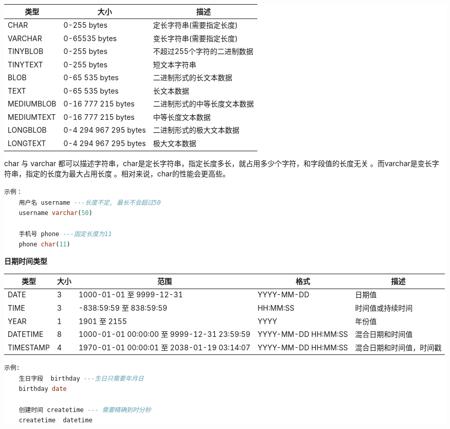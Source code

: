 | 类型       | 大小                  | 描述                         |
| ---------- | --------------------- | ---------------------------- |
| CHAR       | 0-255 bytes           | 定长字符串(需要指定长度)     |
| VARCHAR    | 0-65535 bytes         | 变长字符串(需要指定长度)     |
| TINYBLOB   | 0-255 bytes           | 不超过255个字符的二进制数据  |
| TINYTEXT   | 0-255 bytes           | 短文本字符串                 |
| BLOB       | 0-65 535 bytes        | 二进制形式的长文本数据       |
| TEXT       | 0-65 535 bytes        | 长文本数据                   |
| MEDIUMBLOB | 0-16 777 215 bytes    | 二进制形式的中等长度文本数据 |
| MEDIUMTEXT | 0-16 777 215 bytes    | 中等长度文本数据             |
| LONGBLOB   | 0-4 294 967 295 bytes | 二进制形式的极大文本数据     |
| LONGTEXT   | 0-4 294 967 295 bytes | 极大文本数据                 |

char 与 varchar 都可以描述字符串，char是定长字符串，指定长度多长，就占用多少个字符，和字段值的长度无关 。而varchar是变长字符串，指定的长度为最大占用长度 。相对来说，char的性能会更高些。

```sql
示例： 
    用户名 username ---长度不定, 最长不会超过50
	username varchar(50)
	
	手机号 phone ---固定长度为11
	phone char(11)
```

**日期时间类型**

| 类型      | 大小 | 范围                                       | 格式                | 描述                     |
| --------- | ---- | ------------------------------------------ | ------------------- | ------------------------ |
| DATE      | 3    | 1000-01-01 至  9999-12-31                  | YYYY-MM-DD          | 日期值                   |
| TIME      | 3    | -838:59:59 至  838:59:59                   | HH:MM:SS            | 时间值或持续时间         |
| YEAR      | 1    | 1901 至 2155                               | YYYY                | 年份值                   |
| DATETIME  | 8    | 1000-01-01 00:00:00 至 9999-12-31 23:59:59 | YYYY-MM-DD HH:MM:SS | 混合日期和时间值         |
| TIMESTAMP | 4    | 1970-01-01 00:00:01 至 2038-01-19 03:14:07 | YYYY-MM-DD HH:MM:SS | 混合日期和时间值，时间戳 |

```sql
示例: 
	生日字段  birthday ---生日只需要年月日  
	birthday date
	
	创建时间 createtime --- 需要精确到时分秒
	createtime  datetime
```
